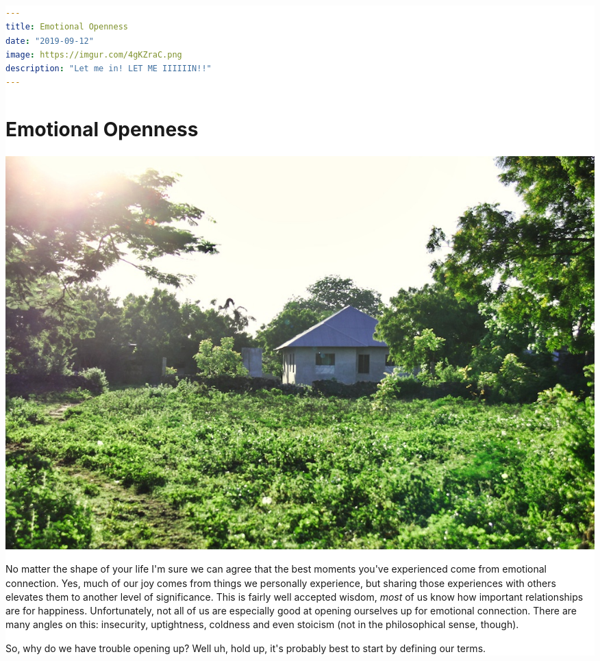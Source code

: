 ```yaml
---
title: Emotional Openness
date: "2019-09-12"
image: https://imgur.com/4gKZraC.png
description: "Let me in! LET ME IIIIIIN!!"
---
```


# Emotional Openness

![](emotional-openness_66194657.jpg)

No matter the shape of your life I'm sure we can agree that the best moments you've experienced come from emotional connection. Yes, much of our joy comes from things we personally experience, but sharing those experiences with others elevates them to another level of significance. This is fairly well accepted wisdom, *most* of us know how important relationships are for happiness. Unfortunately, not all of us are especially good at opening ourselves up for emotional connection. There are many angles on this: insecurity, uptightness, coldness and even stoicism (not in the philosophical sense, though).

So, why do we have trouble opening up? Well uh, hold up, it's probably best to start by defining our terms. 
